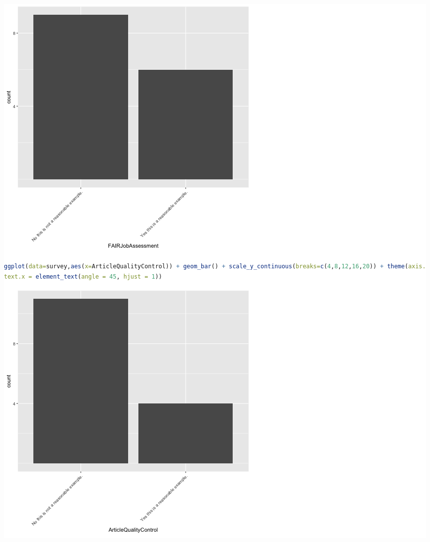 ![plot of chunk unnamed-chunk-1](figure/unnamed-chunk-1-6.png)

```r
ggplot(data=survey,aes(x=ArticleQualityControl)) + geom_bar() + scale_y_continuous(breaks=c(4,8,12,16,20)) + theme(axis.text.x = element_text(angle = 45, hjust = 1))
```

![plot of chunk unnamed-chunk-1](figure/unnamed-chunk-1-7.png)
